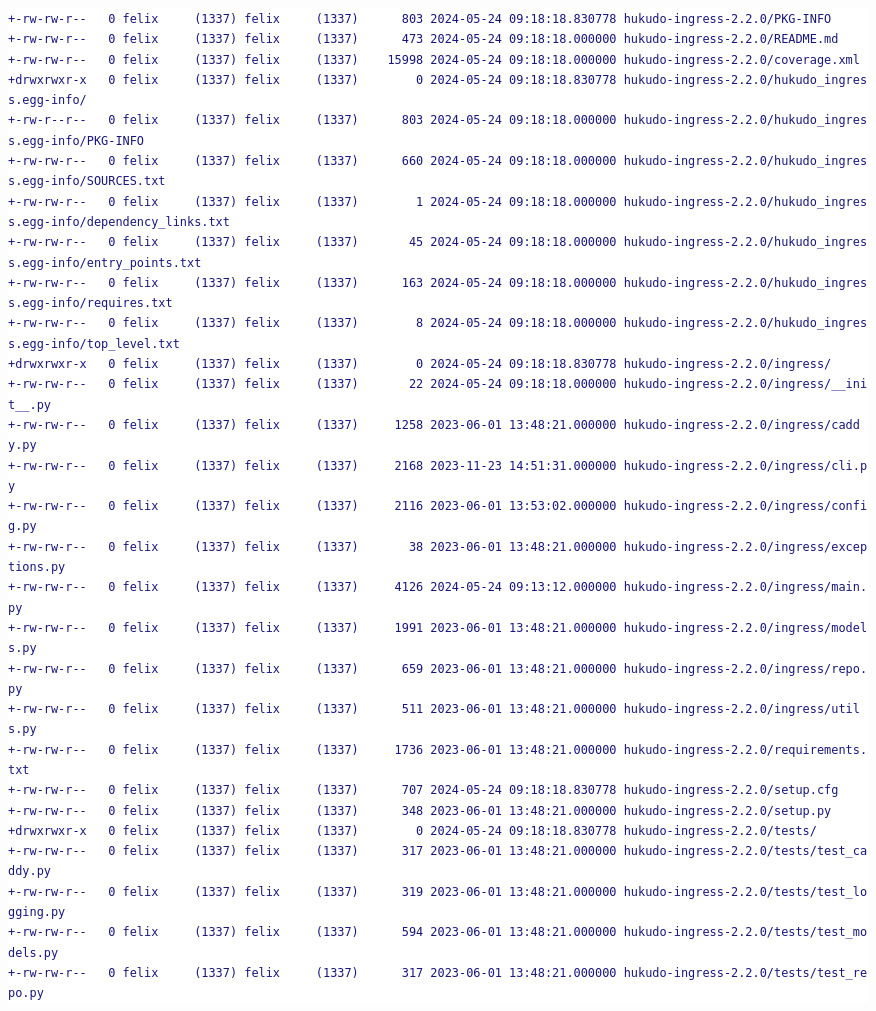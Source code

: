 ```diff
+-rw-rw-r--   0 felix     (1337) felix     (1337)      803 2024-05-24 09:18:18.830778 hukudo-ingress-2.2.0/PKG-INFO
+-rw-rw-r--   0 felix     (1337) felix     (1337)      473 2024-05-24 09:18:18.000000 hukudo-ingress-2.2.0/README.md
+-rw-rw-r--   0 felix     (1337) felix     (1337)    15998 2024-05-24 09:18:18.000000 hukudo-ingress-2.2.0/coverage.xml
+drwxrwxr-x   0 felix     (1337) felix     (1337)        0 2024-05-24 09:18:18.830778 hukudo-ingress-2.2.0/hukudo_ingress.egg-info/
+-rw-r--r--   0 felix     (1337) felix     (1337)      803 2024-05-24 09:18:18.000000 hukudo-ingress-2.2.0/hukudo_ingress.egg-info/PKG-INFO
+-rw-rw-r--   0 felix     (1337) felix     (1337)      660 2024-05-24 09:18:18.000000 hukudo-ingress-2.2.0/hukudo_ingress.egg-info/SOURCES.txt
+-rw-rw-r--   0 felix     (1337) felix     (1337)        1 2024-05-24 09:18:18.000000 hukudo-ingress-2.2.0/hukudo_ingress.egg-info/dependency_links.txt
+-rw-rw-r--   0 felix     (1337) felix     (1337)       45 2024-05-24 09:18:18.000000 hukudo-ingress-2.2.0/hukudo_ingress.egg-info/entry_points.txt
+-rw-rw-r--   0 felix     (1337) felix     (1337)      163 2024-05-24 09:18:18.000000 hukudo-ingress-2.2.0/hukudo_ingress.egg-info/requires.txt
+-rw-rw-r--   0 felix     (1337) felix     (1337)        8 2024-05-24 09:18:18.000000 hukudo-ingress-2.2.0/hukudo_ingress.egg-info/top_level.txt
+drwxrwxr-x   0 felix     (1337) felix     (1337)        0 2024-05-24 09:18:18.830778 hukudo-ingress-2.2.0/ingress/
+-rw-rw-r--   0 felix     (1337) felix     (1337)       22 2024-05-24 09:18:18.000000 hukudo-ingress-2.2.0/ingress/__init__.py
+-rw-rw-r--   0 felix     (1337) felix     (1337)     1258 2023-06-01 13:48:21.000000 hukudo-ingress-2.2.0/ingress/caddy.py
+-rw-rw-r--   0 felix     (1337) felix     (1337)     2168 2023-11-23 14:51:31.000000 hukudo-ingress-2.2.0/ingress/cli.py
+-rw-rw-r--   0 felix     (1337) felix     (1337)     2116 2023-06-01 13:53:02.000000 hukudo-ingress-2.2.0/ingress/config.py
+-rw-rw-r--   0 felix     (1337) felix     (1337)       38 2023-06-01 13:48:21.000000 hukudo-ingress-2.2.0/ingress/exceptions.py
+-rw-rw-r--   0 felix     (1337) felix     (1337)     4126 2024-05-24 09:13:12.000000 hukudo-ingress-2.2.0/ingress/main.py
+-rw-rw-r--   0 felix     (1337) felix     (1337)     1991 2023-06-01 13:48:21.000000 hukudo-ingress-2.2.0/ingress/models.py
+-rw-rw-r--   0 felix     (1337) felix     (1337)      659 2023-06-01 13:48:21.000000 hukudo-ingress-2.2.0/ingress/repo.py
+-rw-rw-r--   0 felix     (1337) felix     (1337)      511 2023-06-01 13:48:21.000000 hukudo-ingress-2.2.0/ingress/utils.py
+-rw-rw-r--   0 felix     (1337) felix     (1337)     1736 2023-06-01 13:48:21.000000 hukudo-ingress-2.2.0/requirements.txt
+-rw-rw-r--   0 felix     (1337) felix     (1337)      707 2024-05-24 09:18:18.830778 hukudo-ingress-2.2.0/setup.cfg
+-rw-rw-r--   0 felix     (1337) felix     (1337)      348 2023-06-01 13:48:21.000000 hukudo-ingress-2.2.0/setup.py
+drwxrwxr-x   0 felix     (1337) felix     (1337)        0 2024-05-24 09:18:18.830778 hukudo-ingress-2.2.0/tests/
+-rw-rw-r--   0 felix     (1337) felix     (1337)      317 2023-06-01 13:48:21.000000 hukudo-ingress-2.2.0/tests/test_caddy.py
+-rw-rw-r--   0 felix     (1337) felix     (1337)      319 2023-06-01 13:48:21.000000 hukudo-ingress-2.2.0/tests/test_logging.py
+-rw-rw-r--   0 felix     (1337) felix     (1337)      594 2023-06-01 13:48:21.000000 hukudo-ingress-2.2.0/tests/test_models.py
+-rw-rw-r--   0 felix     (1337) felix     (1337)      317 2023-06-01 13:48:21.000000 hukudo-ingress-2.2.0/tests/test_repo.py
```
